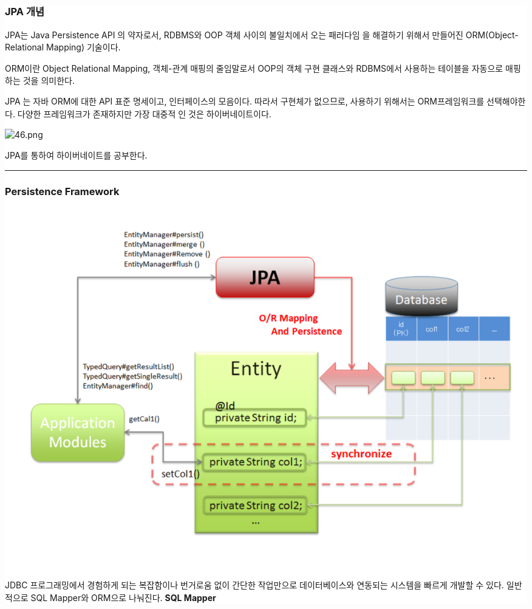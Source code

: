 ### JPA 개념

JPA는 Java Persistence API 의 약자로서, RDBMS와 OOP 객체 사이의 불일치에서 오는 패러다임 을 해결하기 위해서 만들어진 ORM(Object-Relational Mapping) 기술이다.

ORM이란 Object Relational Mapping, 객체-관계 매핑의 줄임말로서 OOP의 객체 구현 클래스와 RDBMS에서 사용하는 테이블을 자동으로 매핑하는 것을 의미한다.

JPA 는 자바 ORM에 대한 API 표준 명세이고, 인터페이스의 모음이다. 따라서 구현체가 없으므로, 사용하기 위해서는 ORM프레임워크를 선택해야한다. 다양한 프레임워크가 존재하지만 가장 대중적 인 것은 하이버네이트이다.

![46.png](img46.png)

JPA를 통하여 하이버네이트를 공부한다.

---

### Persistence Framework

![47.png](img/47.png)

JDBC 프로그래밍에서 경험하게 되는 복잡함이나 번거로움 없이 간단한 작업만으로 데이터베이스와 연동되는 시스템을 빠르게 개발할 수 있다. 일반적으로 SQL Mapper와 ORM으로 나눠진다.
**SQL Mapper**
